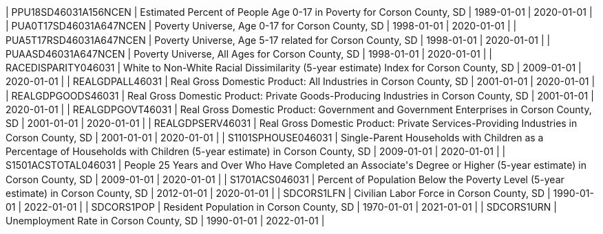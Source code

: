 | PPU18SD46031A156NCEN      | Estimated Percent of People Age 0-17 in Poverty for Corson County, SD                                                                                                      | 1989-01-01          | 2020-01-01        |
| PUA0T17SD46031A647NCEN    | Poverty Universe, Age 0-17 for Corson County, SD                                                                                                                           | 1998-01-01          | 2020-01-01        |
| PUA5T17RSD46031A647NCEN   | Poverty Universe, Age 5-17 related for Corson County, SD                                                                                                                   | 1998-01-01          | 2020-01-01        |
| PUAASD46031A647NCEN       | Poverty Universe, All Ages for Corson County, SD                                                                                                                           | 1998-01-01          | 2020-01-01        |
| RACEDISPARITY046031       | White to Non-White Racial Dissimilarity (5-year estimate) Index for Corson County, SD                                                                                      | 2009-01-01          | 2020-01-01        |
| REALGDPALL46031           | Real Gross Domestic Product: All Industries in Corson County, SD                                                                                                           | 2001-01-01          | 2020-01-01        |
| REALGDPGOODS46031         | Real Gross Domestic Product: Private Goods-Producing Industries in Corson County, SD                                                                                       | 2001-01-01          | 2020-01-01        |
| REALGDPGOVT46031          | Real Gross Domestic Product: Government and Government Enterprises in Corson County, SD                                                                                    | 2001-01-01          | 2020-01-01        |
| REALGDPSERV46031          | Real Gross Domestic Product: Private Services-Providing Industries in Corson County, SD                                                                                    | 2001-01-01          | 2020-01-01        |
| S1101SPHOUSE046031        | Single-Parent Households with Children as a Percentage of Households with Children (5-year estimate) in Corson County, SD                                                  | 2009-01-01          | 2020-01-01        |
| S1501ACSTOTAL046031       | People 25 Years and Over Who Have Completed an Associate's Degree or Higher (5-year estimate) in Corson County, SD                                                         | 2009-01-01          | 2020-01-01        |
| S1701ACS046031            | Percent of Population Below the Poverty Level (5-year estimate) in Corson County, SD                                                                                       | 2012-01-01          | 2020-01-01        |
| SDCORS1LFN                | Civilian Labor Force in Corson County, SD                                                                                                                                  | 1990-01-01          | 2022-01-01        |
| SDCORS1POP                | Resident Population in Corson County, SD                                                                                                                                   | 1970-01-01          | 2021-01-01        |
| SDCORS1URN                | Unemployment Rate in Corson County, SD                                                                                                                                     | 1990-01-01          | 2022-01-01        |